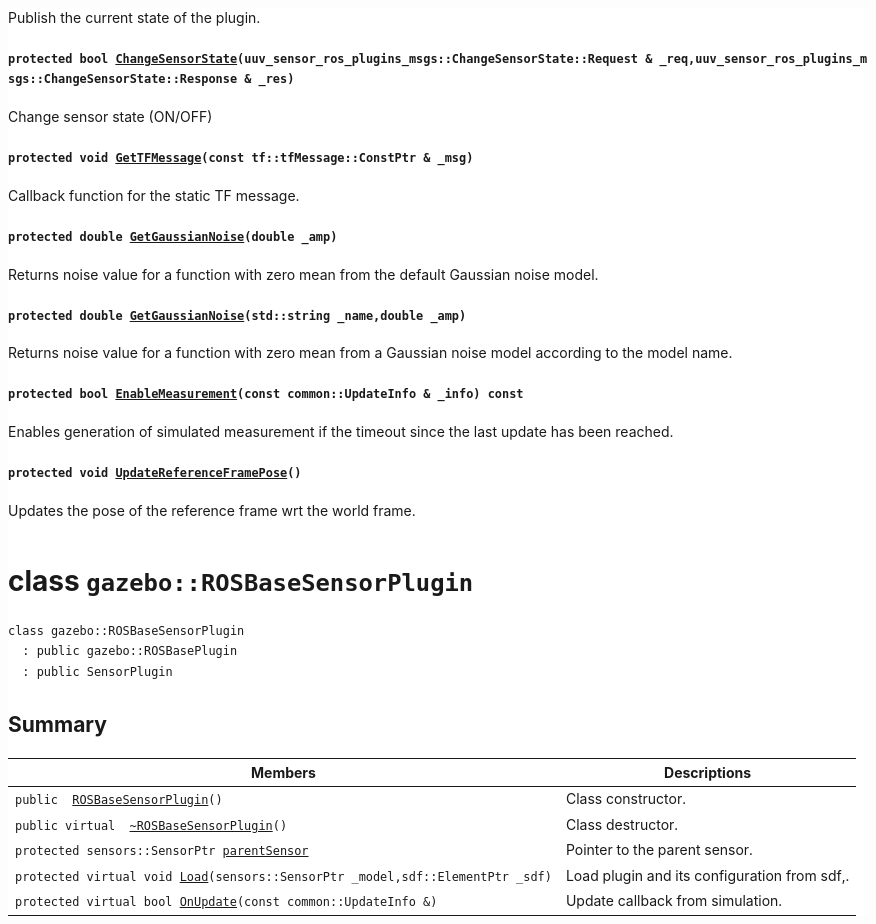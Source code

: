 Publish the current state of the plugin.

#### `protected bool `[`ChangeSensorState`](#classgazebo_1_1_r_o_s_base_plugin_1a47e246ab8e3e9fe1b7f032ee7bd8af16)`(uuv_sensor_ros_plugins_msgs::ChangeSensorState::Request & _req,uuv_sensor_ros_plugins_msgs::ChangeSensorState::Response & _res)` 

Change sensor state (ON/OFF)

#### `protected void `[`GetTFMessage`](#classgazebo_1_1_r_o_s_base_plugin_1a465f66f7ecad8aa9e0f9e7d5fd0159d9)`(const tf::tfMessage::ConstPtr & _msg)` 

Callback function for the static TF message.

#### `protected double `[`GetGaussianNoise`](#classgazebo_1_1_r_o_s_base_plugin_1ae1fd5e5059943e83865efa837e52e3a7)`(double _amp)` 

Returns noise value for a function with zero mean from the default Gaussian noise model.

#### `protected double `[`GetGaussianNoise`](#classgazebo_1_1_r_o_s_base_plugin_1a69d2da0f2848ba0153756afbb331e447)`(std::string _name,double _amp)` 

Returns noise value for a function with zero mean from a Gaussian noise model according to the model name.

#### `protected bool `[`EnableMeasurement`](#classgazebo_1_1_r_o_s_base_plugin_1af12a92a0ddf7c3c07163d32d6d95c655)`(const common::UpdateInfo & _info) const` 

Enables generation of simulated measurement if the timeout since the last update has been reached.

#### `protected void `[`UpdateReferenceFramePose`](#classgazebo_1_1_r_o_s_base_plugin_1a768035af5fb258d9c07c4d7fd5049700)`()` 

Updates the pose of the reference frame wrt the world frame.

# class `gazebo::ROSBaseSensorPlugin` 

```
class gazebo::ROSBaseSensorPlugin
  : public gazebo::ROSBasePlugin
  : public SensorPlugin
```  

## Summary

 Members                        | Descriptions                                
--------------------------------|---------------------------------------------
`public  `[`ROSBaseSensorPlugin`](#classgazebo_1_1_r_o_s_base_sensor_plugin_1a5f5f2144542f249de769ec638cfdfee5)`()` | Class constructor.
`public virtual  `[`~ROSBaseSensorPlugin`](#classgazebo_1_1_r_o_s_base_sensor_plugin_1a3c7adf8a507fbae48749f761f5d43b53)`()` | Class destructor.
`protected sensors::SensorPtr `[`parentSensor`](#classgazebo_1_1_r_o_s_base_sensor_plugin_1a34cac9a5589143a2f8ab2623d47c8ac4) | Pointer to the parent sensor.
`protected virtual void `[`Load`](#classgazebo_1_1_r_o_s_base_sensor_plugin_1a2ad16341faa4fadef2e3347ce2c8907a)`(sensors::SensorPtr _model,sdf::ElementPtr _sdf)` | Load plugin and its configuration from sdf,.
`protected virtual bool `[`OnUpdate`](#classgazebo_1_1_r_o_s_base_sensor_plugin_1a299ecabab8d2cbb768618dd509279e11)`(const common::UpdateInfo &)` | Update callback from simulation.
